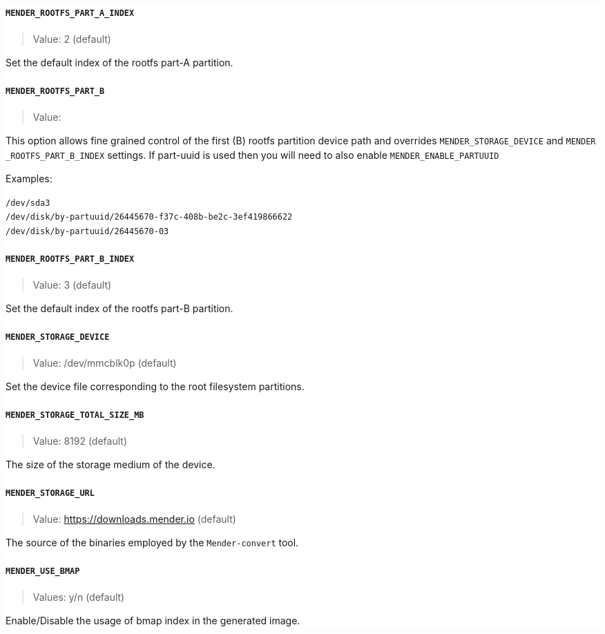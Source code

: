 
#### `MENDER_ROOTFS_PART_A_INDEX`

> Value: 2 (default)

Set the default index of the rootfs part-A partition.


#### `MENDER_ROOTFS_PART_B`

> Value:

This option allows fine grained control of the first (B) rootfs partition device path and overrides `MENDER_STORAGE_DEVICE` and `MENDER_ROOTFS_PART_B_INDEX` settings. If part-uuid is used then you will need to also enable `MENDER_ENABLE_PARTUUID`

Examples: 
```
/dev/sda3
/dev/disk/by-partuuid/26445670-f37c-408b-be2c-3ef419866622
/dev/disk/by-partuuid/26445670-03
```


#### `MENDER_ROOTFS_PART_B_INDEX`

> Value: 3 (default)

Set the default index of the rootfs part-B partition.


#### `MENDER_STORAGE_DEVICE`

> Value: /dev/mmcblk0p (default)

Set the device file corresponding to the root filesystem partitions.


#### `MENDER_STORAGE_TOTAL_SIZE_MB`

> Value: 8192 (default)

The size of the storage medium of the device.


#### `MENDER_STORAGE_URL`

> Value: https://downloads.mender.io (default)

The source of the binaries employed by the `Mender-convert` tool.


#### `MENDER_USE_BMAP`

> Values: y/n (default)

Enable/Disable the usage of bmap index in the generated image.
